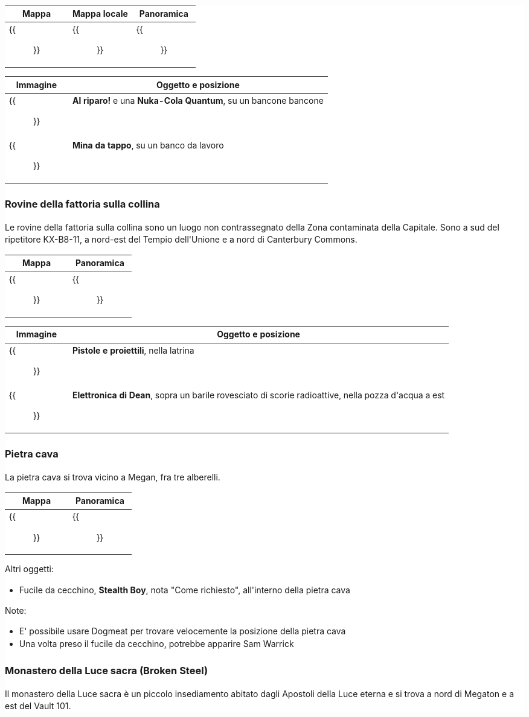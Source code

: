 | Mappa                            | Mappa locale                         | Panoramica                    | 
| -------------------------------- | ------------------------------------ | ----------------------------- |
| {{<figure src="Hamiltons_Hideaway_loc.webp">}} | {{<figure src="Hamiltons_hideaway_loc_map.webp">}} | {{<figure src="Hamilton's_Hideaway.webp">}} |

| Immagine                                      | Oggetto e posizione                                               |
| --------------------------------------------- | ----------------------------------------------------------------- |
| {{<figure src="Duck_and_Cover!_Hamilton's_hideaway.webp">}} | **Al riparo!** e una **Nuka-Cola Quantum**, su un bancone bancone |
| {{<figure src="Hamiltons_hideaway_bottlecap_mine.webp">}}   | **Mina da tappo**, su un banco da lavoro                          |









### Rovine della fattoria sulla collina
Le rovine della fattoria sulla collina sono un luogo non contrassegnato della Zona contaminata della Capitale. Sono a sud del ripetitore KX-B8-11, a nord-est del Tempio dell'Unione e a nord di Canterbury Commons.

| Mappa                            | Panoramica                   |
| -------------------------------- | ---------------------------- |
| {{<figure src="Hilltop_Farm_Ruins_loc.webp">}} | {{<figure src="Hilltop_Farm_Ruins.webp">}} |

| Immagine                                                     | Oggetto e posizione                                                                                  |
| ------------------------------------------------------------ | ---------------------------------------------------------------------------------------------------- |
| {{<figure src="Hilltop_Farm_ruins_Guns_and_Bullets_near_farmhouse.webp">}} | **Pistole e proiettili**, nella latrina                                                              |
| {{<figure src="Hilltop_Farm_ruins_Dean's_Electronics.webp">}}              | **Elettronica di Dean**, sopra un barile rovesciato di scorie radioattive, nella pozza d'acqua a est |









### Pietra cava
La pietra cava si trova vicino a Megan, fra tre alberelli.

| Mappa                 | Panoramica                                |
| --------------------- | ----------------------------------------- |
| {{<figure src="Megaton_loc.webp">}} | {{<figure src="Hollowed-Out-Rock-Scenery-Image.webp">}} |



Altri oggetti:
- Fucile da cecchino,  **Stealth Boy**, nota "Come richiesto", all'interno della pietra cava

Note:
- E' possibile usare Dogmeat per trovare velocemente la posizione della pietra cava
- Una volta preso il fucile da cecchino, potrebbe apparire Sam Warrick



### Monastero della Luce sacra (Broken Steel)
Il monastero della Luce sacra è un piccolo insediamento abitato dagli Apostoli della Luce eterna e si trova a nord di Megaton e a est del Vault 101.
